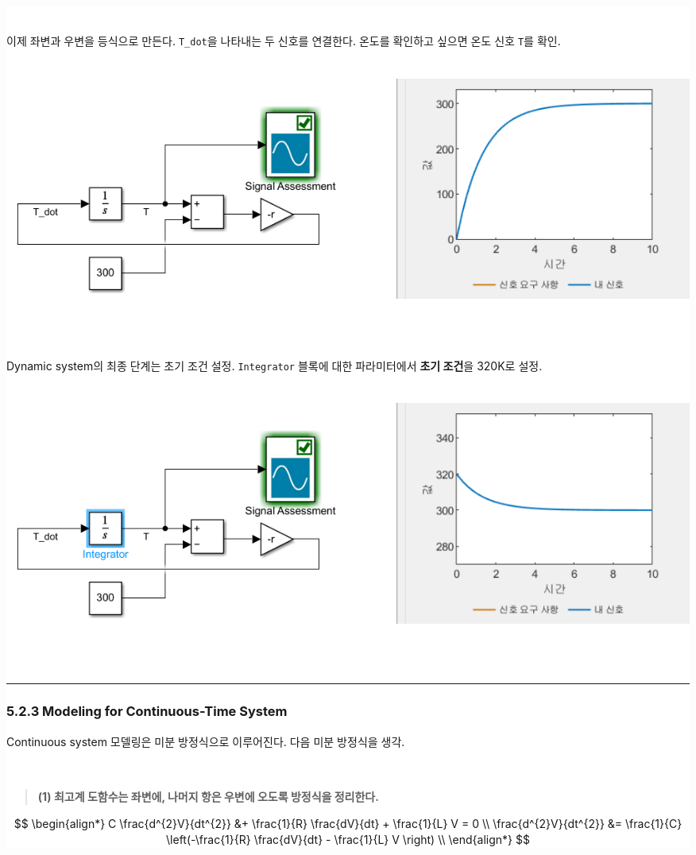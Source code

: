 <br>

이제 좌변과 우변을 등식으로 만든다. `T_dot`을 나타내는 두 신호를 연결한다. 온도를 확인하고 싶으면 온도 신호 `T`를 확인.

<p align="center"><img src="/assets/image/simulink/Conti5_996x321.png" width="996px" height="321px" title="Conti5" alt="Conti5"><br/></p>

<br>

Dynamic system의 최종 단계는 초기 조건 설정.
`Integrator` 블록에 대한 파라미터에서 **초기 조건**을 $320 \textrm{K}$로 설정.

<p align="center"><img src="/assets/image/simulink/Conti6_996x321.png" width="996px" height="321px" title="Conti6" alt="Conti6"><br/></p>

<br>

***
### 5.2.3 Modeling for Continuous-Time System

Continuous system 모델링은 미분 방정식으로 이루어진다. 다음 미분 방정식을 생각.

<br>

> **(1) 최고계 도함수는 좌변에, 나머지 항은 우변에 오도록 방정식을 정리한다.**

$$
\begin{align*}
C \frac{d^{2}V}{dt^{2}} &+ \frac{1}{R} \frac{dV}{dt} + \frac{1}{L} V = 0 \\
\frac{d^{2}V}{dt^{2}} &= \frac{1}{C} \left(-\frac{1}{R} \frac{dV}{dt} - \frac{1}{L} V \right) \\
\end{align*}
$$
